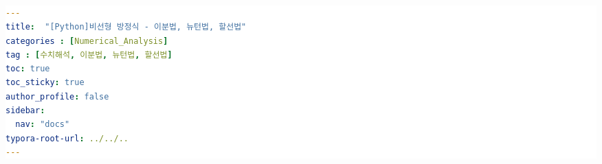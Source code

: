 ```yaml
---
title:  "[Python]비선형 방정식 - 이분법, 뉴턴법, 할선법"
categories : [Numerical_Analysis]
tag : [수치해석, 이분법, 뉴턴법, 할선법]
toc: true
toc_sticky: true
author_profile: false
sidebar:
  nav: "docs"
typora-root-url: ../../..
---
```


<head>
  <style>
    table.dataframe {
      white-space: normal;
      width: 100%;
      height: 240px;
      display: block;
      overflow: auto;
      font-family: Arial, sans-serif;
      font-size: 0.9rem;
      line-height: 20px;
      text-align: center;
      border: 0px !important;
    }

    table.dataframe th {
      text-align: center;
      font-weight: bold;
      padding: 8px;
    }
    
    table.dataframe td {
      text-align: center;
      padding: 8px;
    }
    
    table.dataframe tr:hover {
      background: #b8d1f3; 
    }
    
    .output_prompt {
      overflow: auto;
      font-size: 0.9rem;
      line-height: 1.45;
      border-radius: 0.3rem;
      -webkit-overflow-scrolling: touch;
      padding: 0.8rem;
      margin-top: 0;
      margin-bottom: 15px;
      font: 1rem Consolas, "Liberation Mono", Menlo, Courier, monospace;
      color: $code-text-color;
      border: solid 1px $border-color;
      border-radius: 0.3rem;
      word-break: normal;
      white-space: pre;
    }
